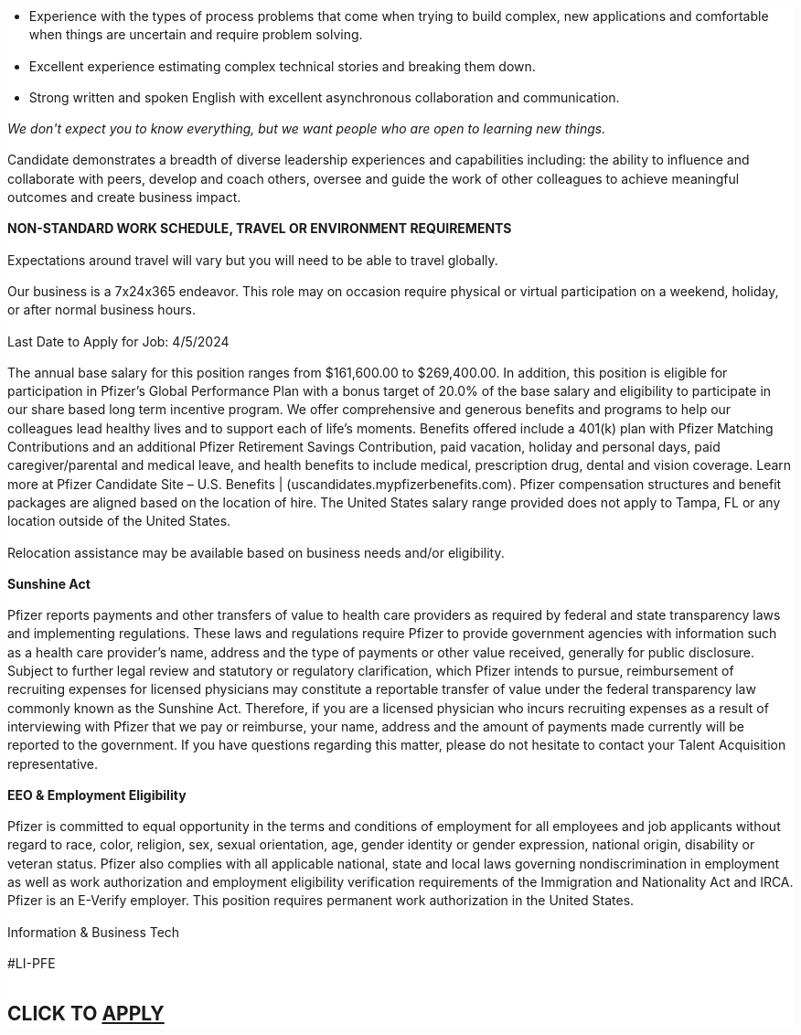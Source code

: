   * Experience with the types of process problems that come when trying to build complex, new applications and comfortable when things are uncertain and require problem solving.

  * Excellent experience estimating complex technical stories and breaking them down.

  * Strong written and spoken English with excellent asynchronous collaboration and communication.

 _We don't expect you to know everything, but we want people who are open to learning new things._

  
Candidate demonstrates a breadth of diverse leadership experiences and capabilities including: the ability to influence and collaborate with peers, develop and coach others, oversee and guide the work of other colleagues to achieve meaningful outcomes and create business impact.

 **NON-STANDARD WORK SCHEDULE, TRAVEL OR ENVIRONMENT REQUIREMENTS**

Expectations around travel will vary but you will need to be able to travel globally.

Our business is a 7x24x365 endeavor. This role may on occasion require physical or virtual participation on a weekend, holiday, or after normal business hours.

Last Date to Apply for Job: 4/5/2024

The annual base salary for this position ranges from $161,600.00 to $269,400.00. In addition, this position is eligible for participation in Pfizer’s Global Performance Plan with a bonus target of 20.0% of the base salary and eligibility to participate in our share based long term incentive program. We offer comprehensive and generous benefits and programs to help our colleagues lead healthy lives and to support each of life’s moments. Benefits offered include a 401(k) plan with Pfizer Matching Contributions and an additional Pfizer Retirement Savings Contribution, paid vacation, holiday and personal days, paid caregiver/parental and medical leave, and health benefits to include medical, prescription drug, dental and vision coverage. Learn more at Pfizer Candidate Site – U.S. Benefits | (uscandidates.mypfizerbenefits.com). Pfizer compensation structures and benefit packages are aligned based on the location of hire. The United States salary range provided does not apply to Tampa, FL or
any location outside of the United States.

Relocation assistance may be available based on business needs and/or eligibility.

 **Sunshine Act**

Pfizer reports payments and other transfers of value to health care providers as required by federal and state transparency laws and implementing regulations. These laws and regulations require Pfizer to provide government agencies with information such as a health care provider’s name, address and the type of payments or other value received, generally for public disclosure. Subject to further legal review and statutory or regulatory clarification, which Pfizer intends to pursue, reimbursement of recruiting expenses for licensed physicians may constitute a reportable transfer of value under the federal transparency law commonly known as the Sunshine Act. Therefore, if you are a licensed physician who incurs recruiting expenses as a result of interviewing with Pfizer that we pay or reimburse, your name, address and the amount of payments made currently will be reported to the government. If you have questions regarding this matter, please do not hesitate to contact your Talent
Acquisition representative.

 **EEO & Employment Eligibility**

Pfizer is committed to equal opportunity in the terms and conditions of employment for all employees and job applicants without regard to race, color, religion, sex, sexual orientation, age, gender identity or gender expression, national origin, disability or veteran status. Pfizer also complies with all applicable national, state and local laws governing nondiscrimination in employment as well as work authorization and employment eligibility verification requirements of the Immigration and Nationality Act and IRCA. Pfizer is an E-Verify employer. This position requires permanent work authorization in the United States.

Information & Business Tech

#LI-PFE

  
## CLICK TO [APPLY](https://www.remotewlb.com/apply/director-principal-engineer-stratus-programs)

